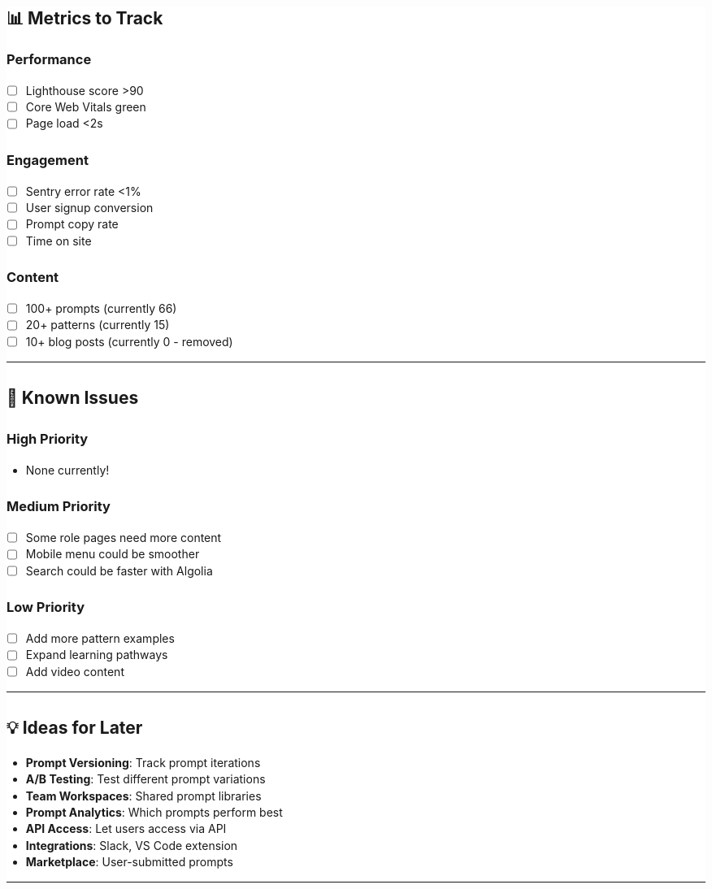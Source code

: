 
## 📊 Metrics to Track

### Performance

- [ ] Lighthouse score >90
- [ ] Core Web Vitals green
- [ ] Page load <2s

### Engagement

- [ ] Sentry error rate <1%
- [ ] User signup conversion
- [ ] Prompt copy rate
- [ ] Time on site

### Content

- [ ] 100+ prompts (currently 66)
- [ ] 20+ patterns (currently 15)
- [ ] 10+ blog posts (currently 0 - removed)

---

## 🐛 Known Issues

### High Priority

- None currently!

### Medium Priority

- [ ] Some role pages need more content
- [ ] Mobile menu could be smoother
- [ ] Search could be faster with Algolia

### Low Priority

- [ ] Add more pattern examples
- [ ] Expand learning pathways
- [ ] Add video content

---

## 💡 Ideas for Later

- **Prompt Versioning**: Track prompt iterations
- **A/B Testing**: Test different prompt variations
- **Team Workspaces**: Shared prompt libraries
- **Prompt Analytics**: Which prompts perform best
- **API Access**: Let users access via API
- **Integrations**: Slack, VS Code extension
- **Marketplace**: User-submitted prompts

---